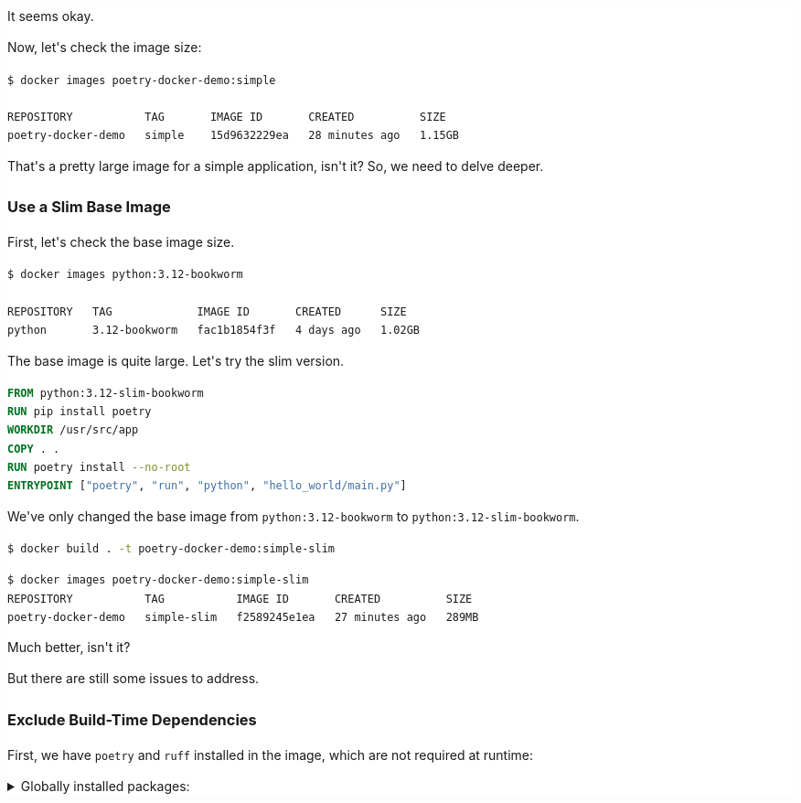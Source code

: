 It seems okay.

Now, let's check the image size:

```sh
$ docker images poetry-docker-demo:simple

REPOSITORY           TAG       IMAGE ID       CREATED          SIZE
poetry-docker-demo   simple    15d9632229ea   28 minutes ago   1.15GB
```

That's a pretty large image for a simple application, isn't it? So, we need to delve deeper.

### Use a Slim Base Image

First, let's check the base image size.

```sh
$ docker images python:3.12-bookworm

REPOSITORY   TAG             IMAGE ID       CREATED      SIZE
python       3.12-bookworm   fac1b1854f3f   4 days ago   1.02GB
```

The base image is quite large. Let's try the slim version.

```Dockerfile
FROM python:3.12-slim-bookworm
RUN pip install poetry
WORKDIR /usr/src/app
COPY . .
RUN poetry install --no-root
ENTRYPOINT ["poetry", "run", "python", "hello_world/main.py"]
```

We've only changed the base image from `python:3.12-bookworm` to `python:3.12-slim-bookworm`.

```sh
$ docker build . -t poetry-docker-demo:simple-slim
```

```sh
$ docker images poetry-docker-demo:simple-slim
REPOSITORY           TAG           IMAGE ID       CREATED          SIZE
poetry-docker-demo   simple-slim   f2589245e1ea   27 minutes ago   289MB
```

Much better, isn't it?

But there are still some issues to address.

### Exclude Build-Time Dependencies

First, we have `poetry` and `ruff` installed in the image, which are not required at runtime:

<details class="group mb-4"><summary class="cursor-pointer text-lg font-semibold text-blue-500">
    Globally installed packages:
  </summary></details>
